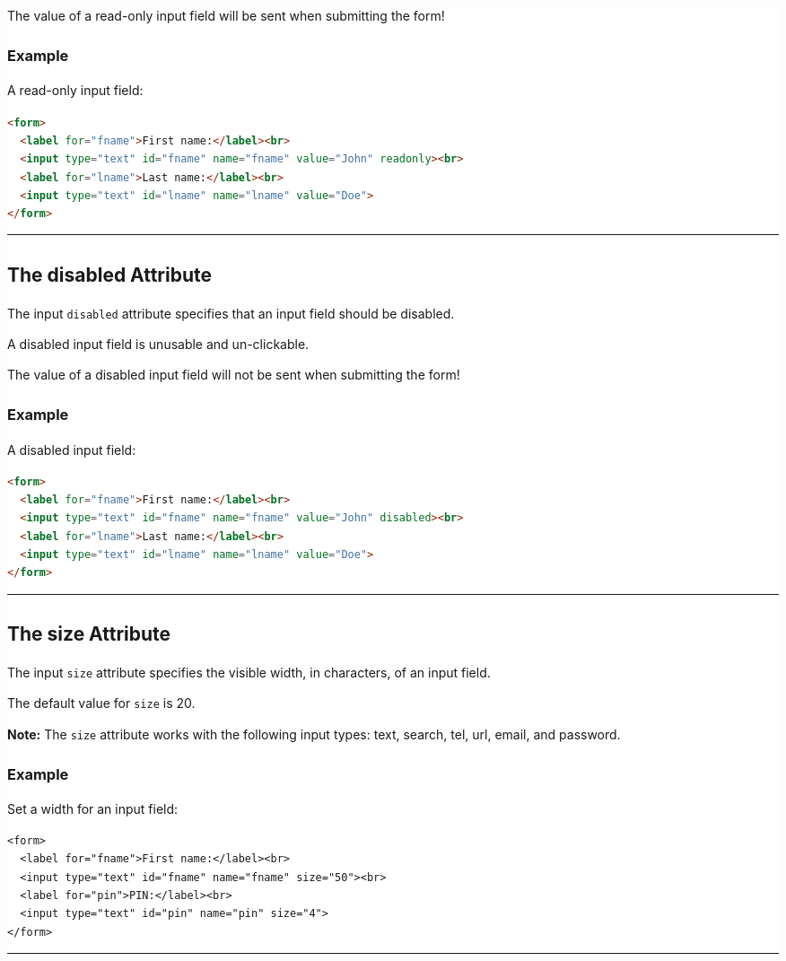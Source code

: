 The value of a read-only input field will be sent when submitting the form!

### Example

A read-only input field:

``` html
<form>  
  <label for="fname">First name:</label><br>  
  <input type="text" id="fname" name="fname" value="John" readonly><br>  
  <label for="lname">Last name:</label><br>  
  <input type="text" id="lname" name="lname" value="Doe">  
</form>
```

---

## The disabled Attribute

The input `disabled` attribute specifies that an input field should be disabled.

A disabled input field is unusable and un-clickable.

The value of a disabled input field will not be sent when submitting the form!

### Example

A disabled input field:

``` html
<form>  
  <label for="fname">First name:</label><br>  
  <input type="text" id="fname" name="fname" value="John" disabled><br>  
  <label for="lname">Last name:</label><br>  
  <input type="text" id="lname" name="lname" value="Doe">  
</form>
```

---


## The size Attribute

The input `size` attribute specifies the visible width, in characters, of an input field.

The default value for `size` is 20.

**Note:** The `size` attribute works with the following input types: text, search, tel, url, email, and password.

### Example

Set a width for an input field:

```
<form>  
  <label for="fname">First name:</label><br>  
  <input type="text" id="fname" name="fname" size="50"><br>  
  <label for="pin">PIN:</label><br>  
  <input type="text" id="pin" name="pin" size="4">  
</form>
```

---